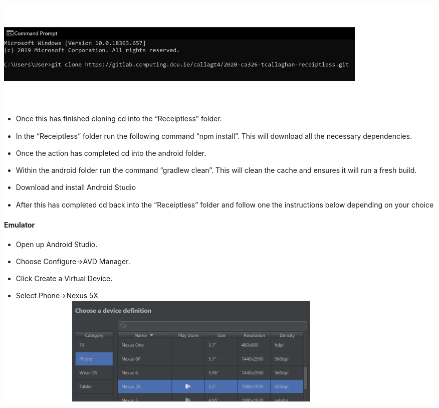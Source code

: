 
<img src="./images/cmdstep1.jpg" width="700" height="200" />

-   Once this has finished cloning cd into the “Receiptless” folder.
    
-   In the “Receiptless” folder run the following command “npm install”. This will download all the necessary dependencies.
    
-   Once the action has completed cd into the android folder.
    
-   Within the android folder run the command “gradlew clean”. This will clean the cache and ensures it will run a fresh build.
    
-   Download and install Android Studio
    
-   After this has completed cd back into the “Receiptless” folder and follow one the instructions below depending on your choice
    

  

#### Emulator

-   Open up Android Studio.
    
-   Choose Configure→AVD Manager.
    
-   Click Create a Virtual Device.
    
-   Select Phone→Nexus 5X  
    <img src="./images/choosedevice.jpg" width="700" height="200" />
    